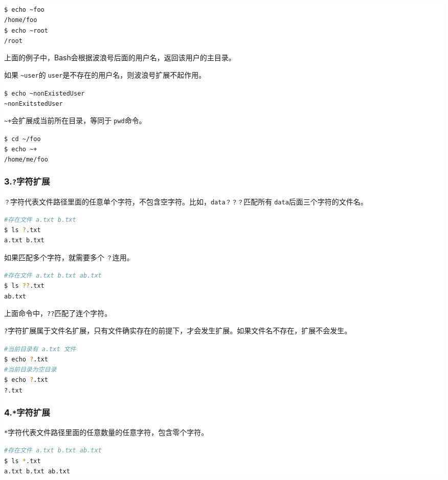 ```bash
$ echo ~foo
/home/foo
$ echo ~root
/root
```

上面的例子中，Bash会根据波浪号后面的用户名，返回该用户的主目录。

如果 `~user`的 `user`是不存在的用户名，则波浪号扩展不起作用。

```bash
$ echo ~nonExistedUser
~nonExitstedUser
```

`~+`会扩展成当前所在目录，等同于 `pwd`命令。

```bash
$ cd ~/foo
$ echo ~+
/home/me/foo
```

### 3.`?`字符扩展

`？`字符代表文件路径里面的任意单个字符，不包含空字符。比如，`data？？？`匹配所有 `data`后面三个字符的文件名。

```bash
#存在文件 a.txt b.txt
$ ls ?.txt
a.txt b.txt
```

如果匹配多个字符，就需要多个 `？`连用。

```bash
#存在文件 a.txt b.txt ab.txt
$ ls ??.txt
ab.txt
```

上面命令中，`??`匹配了连个字符。

`?`字符扩展属于文件名扩展，只有文件确实存在的前提下，才会发生扩展。如果文件名不存在，扩展不会发生。

```bash
#当前目录有 a.txt 文件
$ echo ?.txt
#当前目录为空目录
$ echo ?.txt
?.txt
```

### 4.`*`字符扩展

`*`字符代表文件路径里面的任意数量的任意字符，包含零个字符。

```bash
#存在文件 a.txt b.txt ab.txt
$ ls *.txt
a.txt b.txt ab.txt
```
